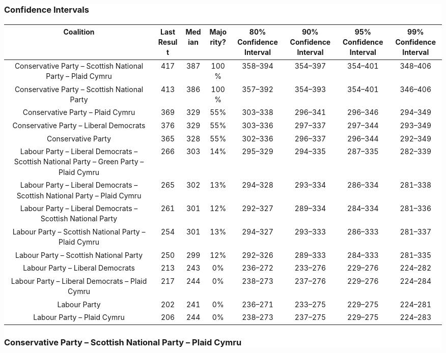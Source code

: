 ### Confidence Intervals

| Coalition | Last Result | Median | Majority? | 80% Confidence Interval | 90% Confidence Interval | 95% Confidence Interval | 99% Confidence Interval |
|:---------:|:-----------:|:------:|:---------:|:-----------------------:|:-----------------------:|:-----------------------:|:-----------------------:|
| Conservative Party – Scottish National Party – Plaid Cymru | 417 | 387 | 100% | 358–394 | 354–397 | 354–401 | 348–406 |
| Conservative Party – Scottish National Party | 413 | 386 | 100% | 357–392 | 354–393 | 354–401 | 346–406 |
| Conservative Party – Plaid Cymru | 369 | 329 | 55% | 303–338 | 296–341 | 296–346 | 294–349 |
| Conservative Party – Liberal Democrats | 376 | 329 | 55% | 303–336 | 297–337 | 297–344 | 293–349 |
| Conservative Party | 365 | 328 | 55% | 302–336 | 296–337 | 296–344 | 292–349 |
| Labour Party – Liberal Democrats – Scottish National Party – Green Party – Plaid Cymru | 266 | 303 | 14% | 295–329 | 294–335 | 287–335 | 282–339 |
| Labour Party – Liberal Democrats – Scottish National Party – Plaid Cymru | 265 | 302 | 13% | 294–328 | 293–334 | 286–334 | 281–338 |
| Labour Party – Liberal Democrats – Scottish National Party | 261 | 301 | 12% | 292–327 | 289–334 | 284–334 | 281–336 |
| Labour Party – Scottish National Party – Plaid Cymru | 254 | 301 | 13% | 294–327 | 293–333 | 286–333 | 281–337 |
| Labour Party – Scottish National Party | 250 | 299 | 12% | 292–326 | 289–333 | 284–333 | 281–335 |
| Labour Party – Liberal Democrats | 213 | 243 | 0% | 236–272 | 233–276 | 229–276 | 224–282 |
| Labour Party – Liberal Democrats – Plaid Cymru | 217 | 244 | 0% | 238–273 | 237–276 | 229–276 | 224–284 |
| Labour Party | 202 | 241 | 0% | 236–271 | 233–275 | 229–275 | 224–281 |
| Labour Party – Plaid Cymru | 206 | 244 | 0% | 238–273 | 237–275 | 229–275 | 224–283 |

### Conservative Party – Scottish National Party – Plaid Cymru
